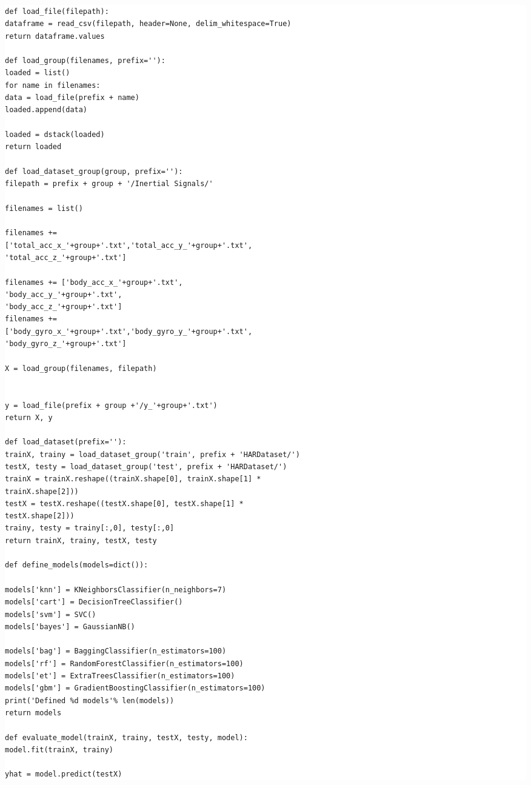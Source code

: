 ```
def load_file(filepath):
dataframe = read_csv(filepath, header=None, delim_whitespace=True)
return dataframe.values

def load_group(filenames, prefix=''):
loaded = list()
for name in filenames:
data = load_file(prefix + name)
loaded.append(data)

loaded = dstack(loaded)
return loaded

def load_dataset_group(group, prefix=''):
filepath = prefix + group + '/Inertial Signals/'

filenames = list()

filenames +=
['total_acc_x_'+group+'.txt','total_acc_y_'+group+'.txt',
'total_acc_z_'+group+'.txt']

filenames += ['body_acc_x_'+group+'.txt',
'body_acc_y_'+group+'.txt',
'body_acc_z_'+group+'.txt']
filenames +=
['body_gyro_x_'+group+'.txt','body_gyro_y_'+group+'.txt',
'body_gyro_z_'+group+'.txt']

X = load_group(filenames, filepath)


y = load_file(prefix + group +'/y_'+group+'.txt')
return X, y

def load_dataset(prefix=''):
trainX, trainy = load_dataset_group('train', prefix + 'HARDataset/')
testX, testy = load_dataset_group('test', prefix + 'HARDataset/')
trainX = trainX.reshape((trainX.shape[0], trainX.shape[1] *
trainX.shape[2]))
testX = testX.reshape((testX.shape[0], testX.shape[1] *
testX.shape[2]))
trainy, testy = trainy[:,0], testy[:,0]
return trainX, trainy, testX, testy

def define_models(models=dict()):

models['knn'] = KNeighborsClassifier(n_neighbors=7)
models['cart'] = DecisionTreeClassifier()
models['svm'] = SVC()
models['bayes'] = GaussianNB()

models['bag'] = BaggingClassifier(n_estimators=100)
models['rf'] = RandomForestClassifier(n_estimators=100)
models['et'] = ExtraTreesClassifier(n_estimators=100)
models['gbm'] = GradientBoostingClassifier(n_estimators=100)
print('Defined %d models'% len(models))
return models

def evaluate_model(trainX, trainy, testX, testy, model):
model.fit(trainX, trainy)

yhat = model.predict(testX)
```